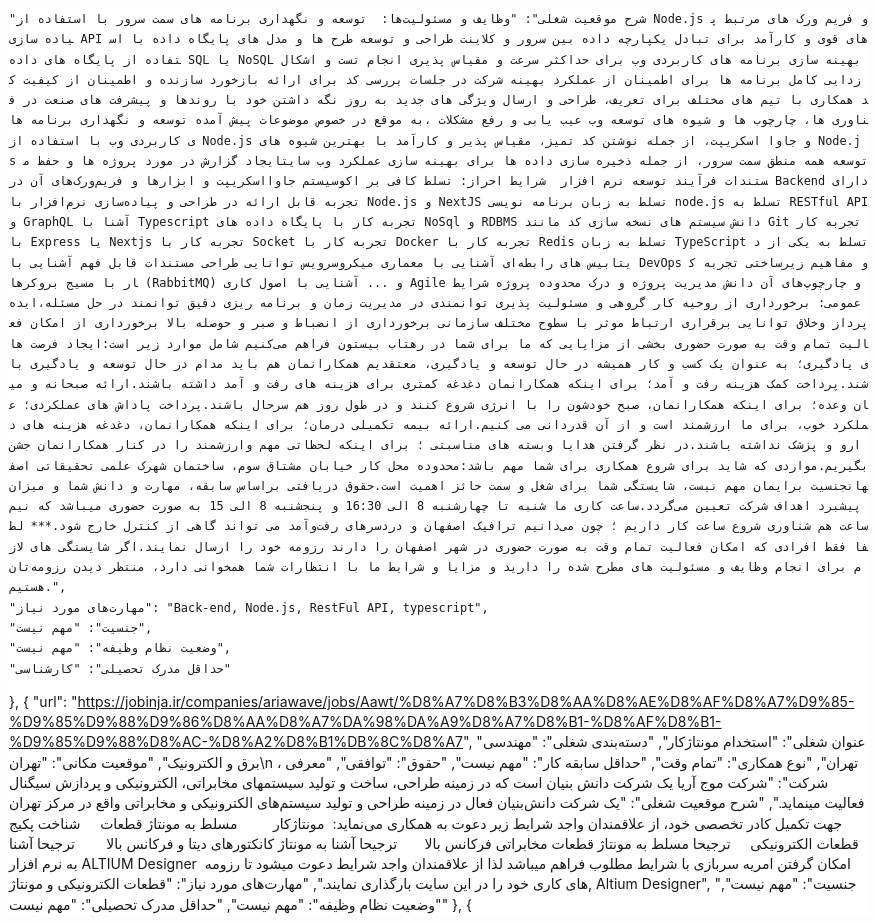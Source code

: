     "شرح موقعیت شغلی": "وظایف و مسئولیت‌ها:  توسعه و نگهداری برنامه های سمت سرور با استفاده از Node.js و فریم ورک های مرتبط پیاده سازی API های قوی و کارآمد برای تبادل یکپارچه داده بین سرور و کلاینت طراحی و توسعه طرح ها و مدل های پایگاه داده با استفاده از پایگاه های داده SQL یا NoSQL بهینه سازی برنامه های کاربردی وب برای حداکثر سرعت و مقیاس پذیری انجام تست و اشکال زدایی کامل برنامه ها برای اطمینان از عملکرد بهینه شرکت در جلسات بررسی کد برای ارائه بازخورد سازنده و اطمینان از کیفیت کد همکاری با تیم های مختلف برای تعریف، طراحی و ارسال ویژگی های جدید به روز نگه داشتن خود با روندها و پیشرفت های صنعت در فناوری ها، چارچوب ها و شیوه های توسعه وب عیب یابی و رفع مشکلات ،به موقع در خصوص موضوعات پیش آمده توسعه و نگهداری برنامه های کاربردی وب با استفاده از Node.js و جاوا اسکریپت، از جمله نوشتن کد تمیز، مقیاس پذیر و کارآمد با بهترین شیوه های Node.js توسعه همه منطق سمت سرور، از جمله ذخیره سازی داده ها برای بهینه سازی عملکرد وب سایتایجاد گزارش در مورد پروژه ها و حفظ مستندات فرآیند توسعه نرم افزار  شرایط احراز: تسلط کافی بر اکوسیستم جاوااسکریپت و ابزارها و فریم‌ورک‌های آن در Backend دارای تجربه قابل ارائه در طراحی و پیاده‌سازی نرم‌افزار با Node.js و NextJS تسلط به زبان‌ برنامه نویسی node.js تسلط به RESTful APIو GraphQL آشنا با Typescript تجربه کار با پایگاه داده های NoSql و RDBMS دانش سیستم های نسخه سازی کد مانند Git تجربه کار با Express یا Nextjs تجربه کار با Socket تجربه کار با Docker تجربه کار با Redis تسلط به زبان TypeScript تسلط به یکی از دیتابیس های رابطه‌ای آشنایی با معماری میکروسرویس توانایی طراحی مستندات قابل فهم آشنایی با DevOps و مفاهیم زیرساختی تجربه کار با مسیج بروکرها (RabbitMQ) و ... آشنایی با اصول کاری Agile و چارچوپ‌های آن دانش مدیریت پروژه و درک محدوده پروژه شرایط عمومی: برخورداری از روحیه کار گروهی و مسئولیت پذیری توانمندی در مدیریت زمان و برنامه ریزی دقیق توانمند در حل مسئله،ایده پرداز وخلاق توانایی برقراری ارتباط موثر با سطوح مختلف سازمانی برخورداری از انضباط و صبر و حوصله بالا برخورداری از امکان فعالیت تمام وقت به صورت حضوری بخشی از مزایایی که ما برای شما در رهتاب بیستون فراهم می‌کنیم شامل موارد زیر است:ایجاد فرصت های یادگیری؛ به عنوان یک کسب و کار همیشه در حال توسعه و یادگیری، معتقدیم همکارانمان هم باید مدام در حال توسعه و یادگیری باشند.پرداخت کمک هزینه رفت و آمد؛ برای اینکه همکارانمان دغدغه کمتری برای هزینه های رفت و آمد داشته باشند.ارائه صبحانه و میان وعده؛ برای اینکه همکارانمان، صبح خودشون را با انرژی شروع کنند و در طول روز هم سرحال باشند.پرداخت پاداش های عملکردی؛ عملکرد خوب، برای ما ارزشمند است و از آن قدردانی می کنیم.ارائه بیمه تکمیلی درمان؛ برای اینکه همکارانمان، دغدغه هزینه های دارو و پزشک نداشته باشند.در نظر گرفتن هدایا وبسته های مناسبتی ؛ برای اینکه لحظاتی مهم وارزشمند را در کنار همکارانمان جشن بگیریم.مواردی که شاید برای شروع همکاری برای شما مهم باشد:محدوده محل کار خیابان مشتاق سوم، ساختمان شهرک علمی تحقیقاتی اصفهانجنسیت برایمان مهم نیست، شایستگی شما برای شغل و سمت حائز اهمیت است.حقوق دریافتی براساس سابقه، مهارت و دانش شما و میزان پیشبرد اهداف شرکت تعیین می‌گردد.ساعت کاری ما شنبه تا چهارشنبه 8 الی 16:30 و پنجشنبه 8 الی 15 به صورت حضوری میباشد که نیم ساعت هم شناوری شروع ساعت کار داریم ؛ چون می‌دانیم ترافیک اصفهان و دردسر‌های رفت‌و‌آمد می تواند گاهی از کنترل خارج شود.*** لطفا فقط افرادی که امکان فعالیت تمام وقت به صورت حضوری در شهر اصفهان را دارند رزومه خود را ارسال نمایند.اگر شایستگی های لازم برای انجام وظایف و مسئولیت های مطرح شده را دارید و مزایا و شرایط ما با انتظارات شما همخوانی دارد، منتظر دیدن رزومه‌تان هستیم.",
    "مهارت‌های مورد نیاز": "Back-end, Node.js, RestFul API, typescript",
    "جنسیت": "مهم نیست",
    "وضعیت نظام وظیفه": "مهم‌ نیست",
    "حداقل مدرک تحصیلی": "کارشناسی"
  },
  {
    "url": "https://jobinja.ir/companies/ariawave/jobs/Aawt/%D8%A7%D8%B3%D8%AA%D8%AE%D8%AF%D8%A7%D9%85-%D9%85%D9%88%D9%86%D8%AA%D8%A7%DA%98%DA%A9%D8%A7%D8%B1-%D8%AF%D8%B1-%D9%85%D9%88%D8%AC-%D8%A2%D8%B1%DB%8C%D8%A7",
    "عنوان شغلی": "استخدام مونتاژکار",
    "دسته‌بندی شغلی": "مهندسی برق و الکترونیک",
    "موقعیت مکانی": "تهران\n                                                ، تهران",
    "نوع همکاری": "تمام وقت",
    "حداقل سابقه کار": "مهم نیست",
    "حقوق": "توافقی",
    "معرفی شرکت": "شرکت موج آریا یک شرکت دانش بنیان است که در زمینه طراحی، ساخت و تولید سیستمهای مخابراتی، الکترونیکی و پردازش سیگنال فعالیت مینماید.",
    "شرح موقعیت شغلی": "یک شرکت دانش‌بنیان فعال در زمینه طراحی و تولید سیستم‌های الکترونیکی و مخابراتی واقع در مرکز تهران جهت تکمیل کادر تخصصی خود، از علاقمندان واجد شرایط زیر دعوت به همکاری می‌نماید:  مونتاژکار         مسلط به مونتاژ قطعات     شناخت پکیج قطعات الکترونیکی     ترجیحا مسلط به مونتاژ قطعات مخابراتی فرکانس بالا       ترجیحا آشنا به مونتاژ کانکتورهای دیتا و فرکانس بالا        ترجیحا آشنا به نرم افزار ALTIUM Designer  امکان گرفتن امریه سربازی با شرایط مطلوب فراهم می­باشد لذا از علاقمندان واجد شرایط دعوت می­شود تا رزومه های کاری خود را در این سایت بارگذاری نمایند.",
    "مهارت‌های مورد نیاز": "قطعات الکترونیکی و مونتاژ, Altium Designer",
    "جنسیت": "مهم نیست",
    "وضعیت نظام وظیفه": "مهم‌ نیست",
    "حداقل مدرک تحصیلی": "مهم نیست"
  },
  {